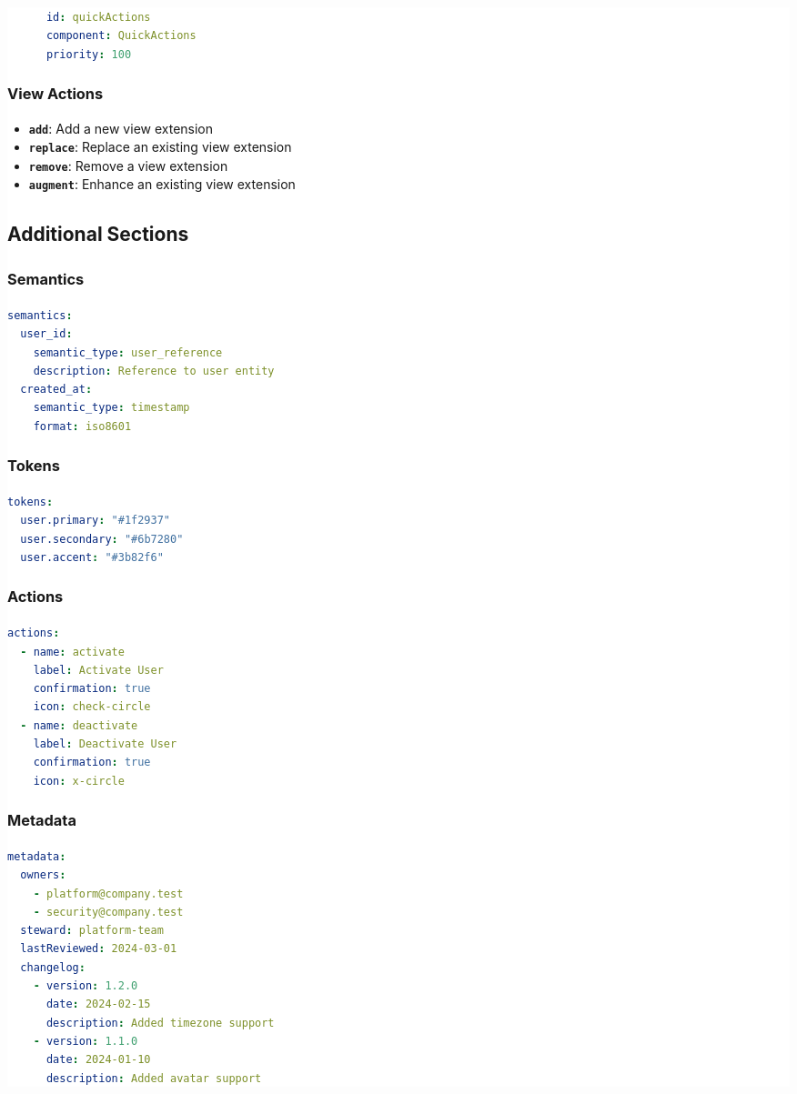 ```yaml
      id: quickActions
      component: QuickActions
      priority: 100
```

### View Actions

- **`add`**: Add a new view extension
- **`replace`**: Replace an existing view extension
- **`remove`**: Remove a view extension
- **`augment`**: Enhance an existing view extension

## Additional Sections

### Semantics

```yaml
semantics:
  user_id:
    semantic_type: user_reference
    description: Reference to user entity
  created_at:
    semantic_type: timestamp
    format: iso8601
```

### Tokens

```yaml
tokens:
  user.primary: "#1f2937"
  user.secondary: "#6b7280"
  user.accent: "#3b82f6"
```

### Actions

```yaml
actions:
  - name: activate
    label: Activate User
    confirmation: true
    icon: check-circle
  - name: deactivate
    label: Deactivate User
    confirmation: true
    icon: x-circle
```

### Metadata

```yaml
metadata:
  owners:
    - platform@company.test
    - security@company.test
  steward: platform-team
  lastReviewed: 2024-03-01
  changelog:
    - version: 1.2.0
      date: 2024-02-15
      description: Added timezone support
    - version: 1.1.0
      date: 2024-01-10
      description: Added avatar support
```